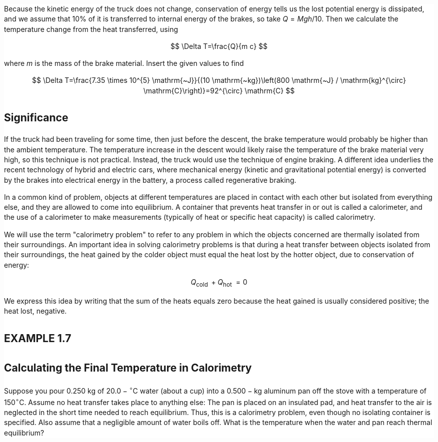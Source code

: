 Because the kinetic energy of the truck does not change, conservation of energy tells us the lost potential energy is dissipated, and we assume that $10 \%$ of it is transferred to internal energy of the brakes, so take $Q=M g h / 10$. Then we calculate the temperature change from the heat transferred, using

$$
\Delta T=\frac{Q}{m c}
$$

where $m$ is the mass of the brake material. Insert the given values to find

$$
\Delta T=\frac{7.35 \times 10^{5} \mathrm{~J}}{(10 \mathrm{~kg})\left(800 \mathrm{~J} / \mathrm{kg}^{\circ} \mathrm{C}\right)}=92^{\circ} \mathrm{C}
$$

## Significance

If the truck had been traveling for some time, then just before the descent, the brake temperature would probably be higher than the ambient temperature. The temperature increase in the descent would likely raise the temperature of the brake material very high, so this technique is not practical. Instead, the truck would use the technique of engine braking. A different idea underlies the recent technology of hybrid and electric cars, where mechanical energy (kinetic and gravitational potential energy) is converted by the brakes into electrical energy in the battery, a process called regenerative braking.

In a common kind of problem, objects at different temperatures are placed in contact with each other but isolated from everything else, and they are allowed to come into equilibrium. A container that prevents heat transfer in or out is called a calorimeter, and the use of a calorimeter to make measurements (typically of heat or specific heat capacity) is called calorimetry.

We will use the term "calorimetry problem" to refer to any problem in which the objects concerned are thermally isolated from their surroundings. An important idea in solving calorimetry problems is that during a heat transfer between objects isolated from their surroundings, the heat gained by the colder object must equal the heat lost by the hotter object, due to conservation of energy:

$$
Q_{\text {cold }}+Q_{\text {hot }}=0
$$

We express this idea by writing that the sum of the heats equals zero because the heat gained is usually considered positive; the heat lost, negative.

## EXAMPLE 1.7

## Calculating the Final Temperature in Calorimetry

Suppose you pour $0.250 \mathrm{~kg}$ of $20.0-{ }^{\circ} \mathrm{C}$ water (about a cup) into a $0.500-\mathrm{kg}$ aluminum pan off the stove with a temperature of $150^{\circ} \mathrm{C}$. Assume no heat transfer takes place to anything else: The pan is placed on an insulated pad, and heat transfer to the air is neglected in the short time needed to reach equilibrium. Thus, this is a calorimetry problem, even though no isolating container is specified. Also assume that a negligible amount of water boils off. What is the temperature when the water and pan reach thermal equilibrium?
